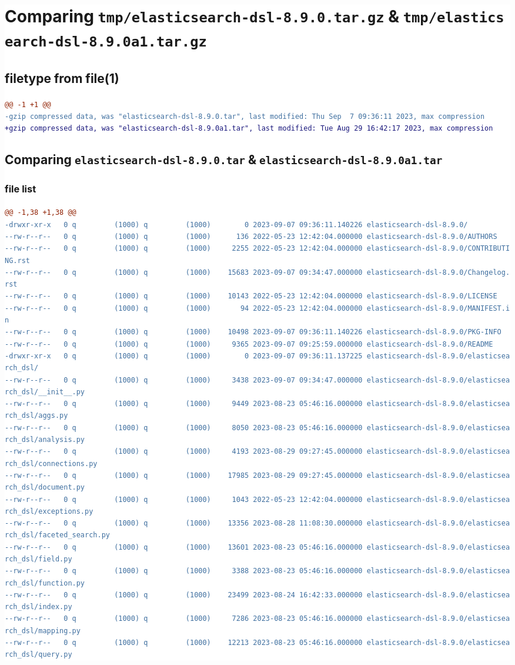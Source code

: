 # Comparing `tmp/elasticsearch-dsl-8.9.0.tar.gz` & `tmp/elasticsearch-dsl-8.9.0a1.tar.gz`

## filetype from file(1)

```diff
@@ -1 +1 @@
-gzip compressed data, was "elasticsearch-dsl-8.9.0.tar", last modified: Thu Sep  7 09:36:11 2023, max compression
+gzip compressed data, was "elasticsearch-dsl-8.9.0a1.tar", last modified: Tue Aug 29 16:42:17 2023, max compression
```

## Comparing `elasticsearch-dsl-8.9.0.tar` & `elasticsearch-dsl-8.9.0a1.tar`

### file list

```diff
@@ -1,38 +1,38 @@
-drwxr-xr-x   0 q         (1000) q         (1000)        0 2023-09-07 09:36:11.140226 elasticsearch-dsl-8.9.0/
--rw-r--r--   0 q         (1000) q         (1000)      136 2022-05-23 12:42:04.000000 elasticsearch-dsl-8.9.0/AUTHORS
--rw-r--r--   0 q         (1000) q         (1000)     2255 2022-05-23 12:42:04.000000 elasticsearch-dsl-8.9.0/CONTRIBUTING.rst
--rw-r--r--   0 q         (1000) q         (1000)    15683 2023-09-07 09:34:47.000000 elasticsearch-dsl-8.9.0/Changelog.rst
--rw-r--r--   0 q         (1000) q         (1000)    10143 2022-05-23 12:42:04.000000 elasticsearch-dsl-8.9.0/LICENSE
--rw-r--r--   0 q         (1000) q         (1000)       94 2022-05-23 12:42:04.000000 elasticsearch-dsl-8.9.0/MANIFEST.in
--rw-r--r--   0 q         (1000) q         (1000)    10498 2023-09-07 09:36:11.140226 elasticsearch-dsl-8.9.0/PKG-INFO
--rw-r--r--   0 q         (1000) q         (1000)     9365 2023-09-07 09:25:59.000000 elasticsearch-dsl-8.9.0/README
-drwxr-xr-x   0 q         (1000) q         (1000)        0 2023-09-07 09:36:11.137225 elasticsearch-dsl-8.9.0/elasticsearch_dsl/
--rw-r--r--   0 q         (1000) q         (1000)     3438 2023-09-07 09:34:47.000000 elasticsearch-dsl-8.9.0/elasticsearch_dsl/__init__.py
--rw-r--r--   0 q         (1000) q         (1000)     9449 2023-08-23 05:46:16.000000 elasticsearch-dsl-8.9.0/elasticsearch_dsl/aggs.py
--rw-r--r--   0 q         (1000) q         (1000)     8050 2023-08-23 05:46:16.000000 elasticsearch-dsl-8.9.0/elasticsearch_dsl/analysis.py
--rw-r--r--   0 q         (1000) q         (1000)     4193 2023-08-29 09:27:45.000000 elasticsearch-dsl-8.9.0/elasticsearch_dsl/connections.py
--rw-r--r--   0 q         (1000) q         (1000)    17985 2023-08-29 09:27:45.000000 elasticsearch-dsl-8.9.0/elasticsearch_dsl/document.py
--rw-r--r--   0 q         (1000) q         (1000)     1043 2022-05-23 12:42:04.000000 elasticsearch-dsl-8.9.0/elasticsearch_dsl/exceptions.py
--rw-r--r--   0 q         (1000) q         (1000)    13356 2023-08-28 11:08:30.000000 elasticsearch-dsl-8.9.0/elasticsearch_dsl/faceted_search.py
--rw-r--r--   0 q         (1000) q         (1000)    13601 2023-08-23 05:46:16.000000 elasticsearch-dsl-8.9.0/elasticsearch_dsl/field.py
--rw-r--r--   0 q         (1000) q         (1000)     3388 2023-08-23 05:46:16.000000 elasticsearch-dsl-8.9.0/elasticsearch_dsl/function.py
--rw-r--r--   0 q         (1000) q         (1000)    23499 2023-08-24 16:42:33.000000 elasticsearch-dsl-8.9.0/elasticsearch_dsl/index.py
--rw-r--r--   0 q         (1000) q         (1000)     7286 2023-08-23 05:46:16.000000 elasticsearch-dsl-8.9.0/elasticsearch_dsl/mapping.py
--rw-r--r--   0 q         (1000) q         (1000)    12213 2023-08-23 05:46:16.000000 elasticsearch-dsl-8.9.0/elasticsearch_dsl/query.py
```